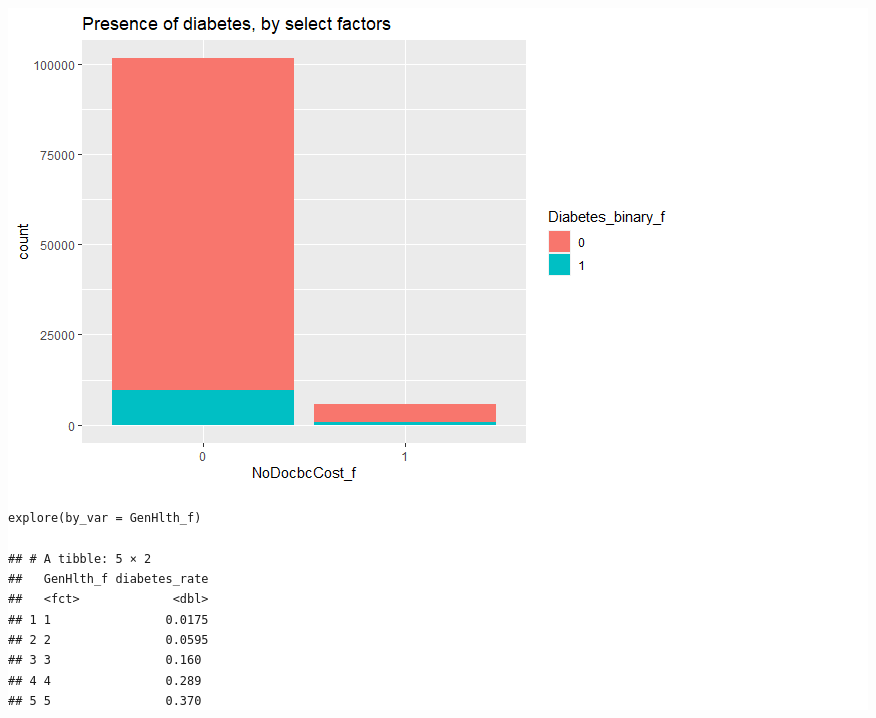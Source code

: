 ![](ed_level_eq_6_files/figure-markdown_strict/unnamed-chunk-10-12.png)

    explore(by_var = GenHlth_f)

    ## # A tibble: 5 × 2
    ##   GenHlth_f diabetes_rate
    ##   <fct>             <dbl>
    ## 1 1                0.0175
    ## 2 2                0.0595
    ## 3 3                0.160 
    ## 4 4                0.289 
    ## 5 5                0.370
